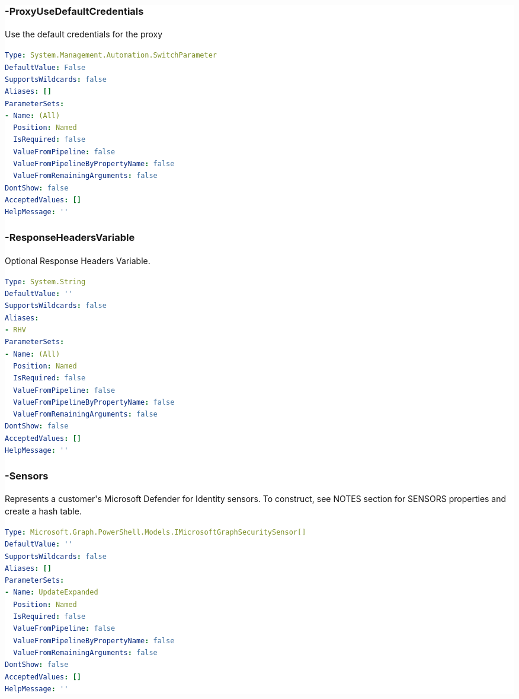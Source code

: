 ### -ProxyUseDefaultCredentials

Use the default credentials for the proxy

```yaml
Type: System.Management.Automation.SwitchParameter
DefaultValue: False
SupportsWildcards: false
Aliases: []
ParameterSets:
- Name: (All)
  Position: Named
  IsRequired: false
  ValueFromPipeline: false
  ValueFromPipelineByPropertyName: false
  ValueFromRemainingArguments: false
DontShow: false
AcceptedValues: []
HelpMessage: ''
```

### -ResponseHeadersVariable

Optional Response Headers Variable.

```yaml
Type: System.String
DefaultValue: ''
SupportsWildcards: false
Aliases:
- RHV
ParameterSets:
- Name: (All)
  Position: Named
  IsRequired: false
  ValueFromPipeline: false
  ValueFromPipelineByPropertyName: false
  ValueFromRemainingArguments: false
DontShow: false
AcceptedValues: []
HelpMessage: ''
```

### -Sensors

Represents a customer's Microsoft Defender for Identity sensors.
To construct, see NOTES section for SENSORS properties and create a hash table.

```yaml
Type: Microsoft.Graph.PowerShell.Models.IMicrosoftGraphSecuritySensor[]
DefaultValue: ''
SupportsWildcards: false
Aliases: []
ParameterSets:
- Name: UpdateExpanded
  Position: Named
  IsRequired: false
  ValueFromPipeline: false
  ValueFromPipelineByPropertyName: false
  ValueFromRemainingArguments: false
DontShow: false
AcceptedValues: []
HelpMessage: ''
```
